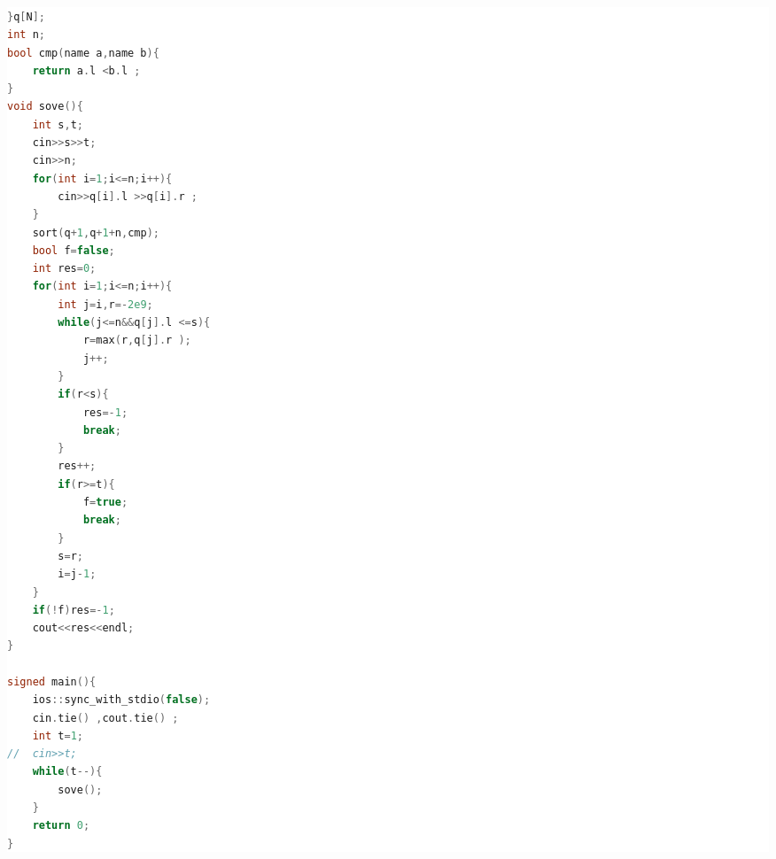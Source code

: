 ```cpp
}q[N];
int n;
bool cmp(name a,name b){
	return a.l <b.l ;
}
void sove(){
	int s,t;
	cin>>s>>t;
	cin>>n;
	for(int i=1;i<=n;i++){
		cin>>q[i].l >>q[i].r ;
	}
	sort(q+1,q+1+n,cmp);
	bool f=false;
	int res=0;
	for(int i=1;i<=n;i++){
		int j=i,r=-2e9;
		while(j<=n&&q[j].l <=s){
			r=max(r,q[j].r );
			j++;
		}
		if(r<s){
			res=-1;
			break;
		}
		res++;
		if(r>=t){
			f=true;
			break;
		}
		s=r;
		i=j-1;
	}
	if(!f)res=-1;
	cout<<res<<endl;
}

signed main(){
	ios::sync_with_stdio(false);
	cin.tie() ,cout.tie() ;
	int t=1;
//	cin>>t;
	while(t--){
		sove();
	}
	return 0;
}
```


<p></p>
